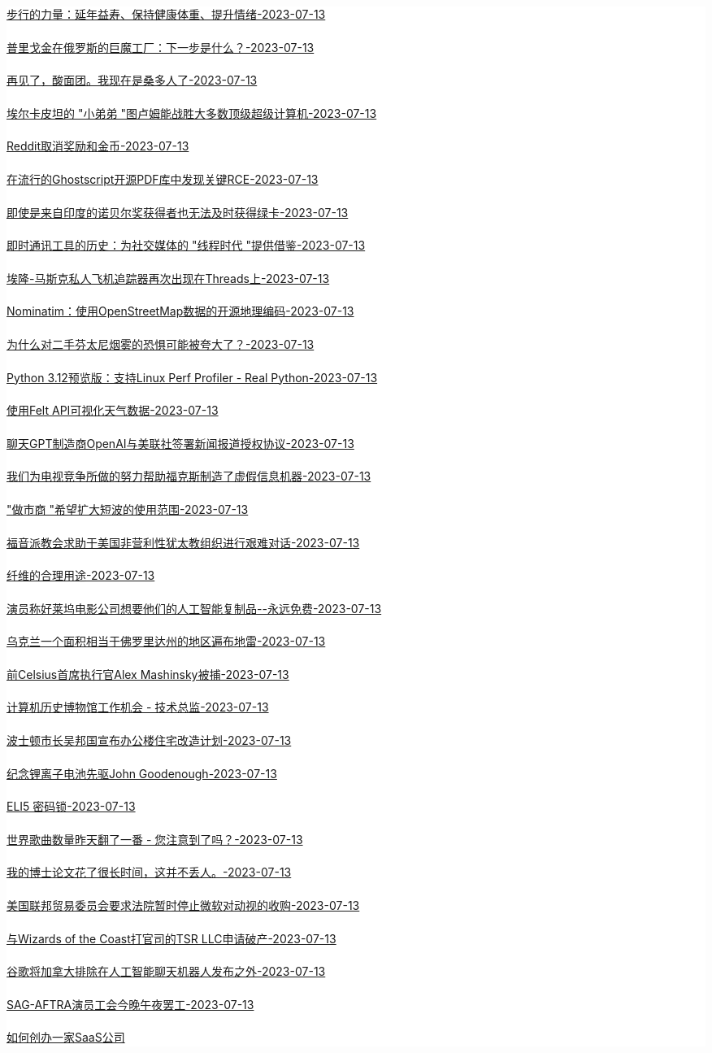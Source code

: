 <a target=_blank rel=nofollow href="https://www.independent.ie/life/health-wellbeing/health-features/the-power-of-walking-live-longer-maintain-a-healthy-weight-boost-your-mood-and-banish-aches-and-pains/a1243363272.html" >步行的力量：延年益寿、保持健康体重、提升情绪-2023-07-13</a><br/><br/><a target=_blank rel=nofollow href="https://www.dw.com/en/prigozhins-troll-factories-in-russia-whats-next/a-66194462" >普里戈金在俄罗斯的巨魔工厂：下一步是什么？-2023-07-13</a><br/><br/><a target=_blank rel=nofollow href="https://www.ft.com/content/68149621-aaf4-48d0-83e2-31edd75c43c1" >再见了，酸面团。我现在是桑多人了-2023-07-13</a><br/><br/><a target=_blank rel=nofollow href="https://www.anandtech.com/show/18950/el-capitans-little-brother-tuolumne-can-conquer-most-of-top-10-supercomputers" >埃尔卡皮坦的 "小弟弟 "图卢姆能战胜大多数顶级超级计算机-2023-07-13</a><br/><br/><a target=_blank rel=nofollow href="https://old.reddit.com/r/reddit/comments/14ytp7s/reworking_awarding_changes_to_awards_coins_and/" >Reddit取消奖励和金币-2023-07-13</a><br/><br/><a target=_blank rel=nofollow href="https://www.bleepingcomputer.com/news/security/critical-rce-found-in-popular-ghostscript-open-source-pdf-library/" >在流行的Ghostscript开源PDF库中发现关键RCE-2023-07-13</a><br/><br/><a target=_blank rel=nofollow href="https://www.fragomen.com/insights/united-states-august-visa-bulletin-significant-retrogression-in-eb-1-india-and-eb-3-worldwide-except-india-and-china-some-categories-likely-to-advance-again-in-october.html" >即使是来自印度的诺贝尔奖获得者也无法及时获得绿卡-2023-07-13</a><br/><br/><a target=_blank rel=nofollow href="https://tedium.co/2023/07/12/instant-messenger-competition-history/" >即时通讯工具的历史：为社交媒体的 "线程时代 "提供借鉴-2023-07-13</a><br/><br/><a target=_blank rel=nofollow href="https://www.theverge.com/2023/7/10/23789481/elon-musk-private-jet-tracker-threads-twitter-bot-elonjet" >埃隆-马斯克私人飞机追踪器再次出现在Threads上-2023-07-13</a><br/><br/><a target=_blank rel=nofollow href="https://nominatim.org/" >Nominatim：使用OpenStreetMap数据的开源地理编码-2023-07-13</a><br/><br/><a target=_blank rel=nofollow href="https://www.psychiatrist.com/news/why-the-fear-of-second-hand-fentanyl-smoke-may-be-overblown/" >为什么对二手芬太尼烟雾的恐惧可能被夸大了？-2023-07-13</a><br/><br/><a target=_blank rel=nofollow href="https://realpython.com/python312-perf-profiler/" >Python 3.12预览版：支持Linux Perf Profiler - Real Python-2023-07-13</a><br/><br/><a target=_blank rel=nofollow href="https://felt.com/blog/visualizing-weather-data-using-the-felt-api" >使用Felt API可视化天气数据-2023-07-13</a><br/><br/><a target=_blank rel=nofollow href="https://apnews.com/article/openai-chatgpt-associated-press-ap-f86f84c5bcc2f3b98074b38521f5f75a" >聊天GPT制造商OpenAI与美联社签署新闻报道授权协议-2023-07-13</a><br/><br/><a target=_blank rel=nofollow href="https://boulderpreston.com/2023/07/12/how-our-efforts-to-bring-competition-to-television-unknowingly-helped-create-the-fox-disinformation-machine/" >我们为电视竞争所做的努力帮助福克斯制造了虚假信息机器-2023-07-13</a><br/><br/><a target=_blank rel=nofollow href="https://www.radioworld.com/tech-and-gear/market-makers-want-to-expand-their-use-of-shortwave" >"做市商 "希望扩大短波的使用范围-2023-07-13</a><br/><br/><a target=_blank rel=nofollow href="https://www.timesofisrael.com/evangelical-churches-turn-to-us-jewish-nonprofit-to-help-them-have-hard-conversations/" >福音派教会求助于美国非营利性犹太教组织进行艰难对话-2023-07-13</a><br/><br/><a target=_blank rel=nofollow href="https://blog.cerowrt.org/post/towards_better_broadband/" >纤维的合理用途-2023-07-13</a><br/><br/><a target=_blank rel=nofollow href="https://www.theverge.com/2023/7/13/23794224/sag-aftra-actors-strike-ai-image-rights" >演员称好莱坞电影公司想要他们的人工智能复制品--永远免费-2023-07-13</a><br/><br/><a target=_blank rel=nofollow href="https://www.lemonde.fr/en/international/article/2023/06/14/an-area-six-times-larger-than-belgium-has-been-land-mined-by-russia-in-ukraine_6031533_4.html" >乌克兰一个面积相当于佛罗里达州的地区遍布地雷-2023-07-13</a><br/><br/><a target=_blank rel=nofollow href="https://cointelegraph.com/news/celsius-ceo-alex-mashinsky-arrested" >前Celsius首席执行官Alex Mashinsky被捕-2023-07-13</a><br/><br/><a target=_blank rel=nofollow href="https://computerhistory.org/jobs/director-of-technology/" >计算机历史博物馆工作机会 - 技术总监-2023-07-13</a><br/><br/><a target=_blank rel=nofollow href="https://www.bostonplans.org/news-calendar/news-updates/2023/07/10/mayor-wu-announces-residential-conversion-program" >波士顿市长吴邦国宣布办公楼住宅改造计划-2023-07-13</a><br/><br/><a target=_blank rel=nofollow href="https://spectrum.ieee.org/john-goodenough-tribute" >纪念锂离子电池先驱John Goodenough-2023-07-13</a><br/><br/><a target=_blank rel=nofollow href="https://news.ycombinator.com/item?id=36715358" >ELI5 密码锁-2023-07-13</a><br/><br/><a target=_blank rel=nofollow href="https://www.honest-broker.com/p/the-number-of-songs-in-the-world" >世界歌曲数量昨天翻了一番 - 您注意到了吗？-2023-07-13</a><br/><br/><a target=_blank rel=nofollow href="https://www.science.org/content/article/my-ph-d-took-long-time-and-there-s-no-shame" >我的博士论文花了很长时间，这并不丢人。-2023-07-13</a><br/><br/><a target=_blank rel=nofollow href="https://www.reuters.com/legal/us-ftc-asks-court-temporarily-halt-microsofts-acquisition-activision-2023-07-13/" >美国联邦贸易委员会要求法院暂时停止微软对动视的收购-2023-07-13</a><br/><br/><a target=_blank rel=nofollow href="https://www.starnewsonline.com/story/news/local/2023/07/13/wilmington-businessman-tied-to-dungeons-dragons-files-for-bankruptcy/70388345007/" >与Wizards of the Coast打官司的TSR LLC申请破产-2023-07-13</a><br/><br/><a target=_blank rel=nofollow href="https://nationalpost.com/news/politics/google-leaves-canada-out-of-ai-chatbot-launch" >谷歌将加拿大排除在人工智能聊天机器人发布之外-2023-07-13</a><br/><br/><a target=_blank rel=nofollow href="https://www.theverge.com/2023/7/13/23792030/sag-aftra-strike-amptp" >SAG-AFTRA演员工会今晚午夜罢工-2023-07-13</a><br/><br/><a target=_blank rel=nofollow href="https://stratoflow.com/how-to-start-a-saas-company/" >如何创办一家SaaS公司